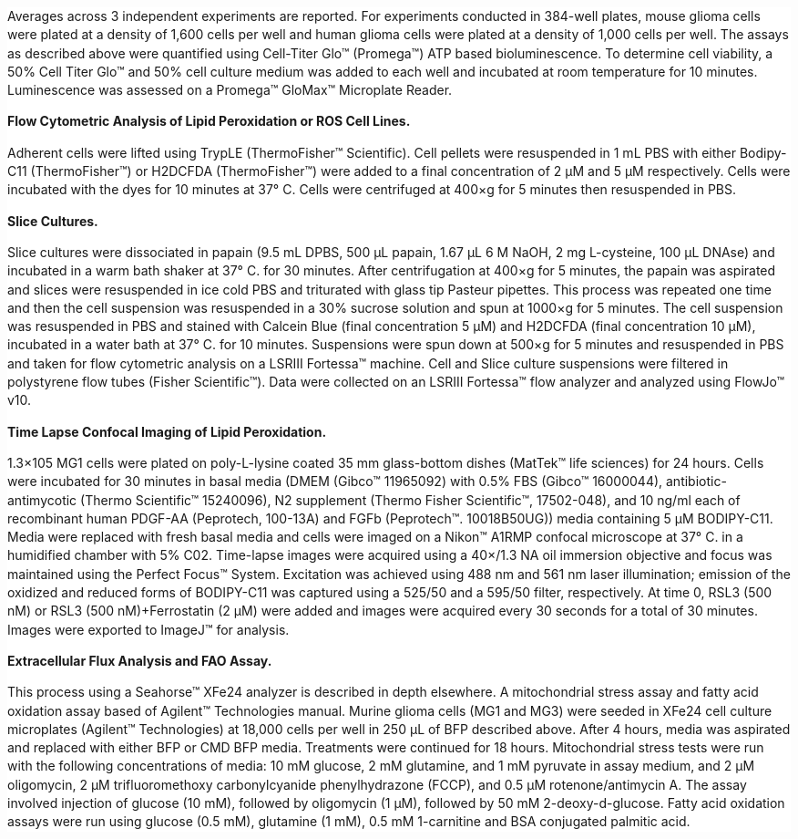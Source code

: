 Averages across 3 independent experiments are reported. For experiments conducted in 384-well plates, mouse glioma cells were plated at a density of 1,600 cells per well and human glioma cells were plated at a density of 1,000 cells per well. The assays as described above were quantified using Cell-Titer Glo™ (Promega™) ATP based bioluminescence. To determine cell viability, a 50% Cell Titer Glo™ and 50% cell culture medium was added to each well and incubated at room temperature for 10 minutes. Luminescence was assessed on a Promega™ GloMax™ Microplate Reader.

**Flow Cytometric Analysis of Lipid Peroxidation or ROS Cell Lines.**

Adherent cells were lifted using TrypLE (ThermoFisher™ Scientific). Cell pellets were resuspended in 1 mL PBS with either Bodipy-C11 (ThermoFisher™) or H2DCFDA (ThermoFisher™) were added to a final concentration of 2 μM and 5 μM respectively. Cells were incubated with the dyes for 10 minutes at 37° C. Cells were centrifuged at 400×g for 5 minutes then resuspended in PBS.

**Slice Cultures.**

Slice cultures were dissociated in papain (9.5 mL DPBS, 500 μL papain, 1.67 μL 6 M NaOH, 2 mg L-cysteine, 100 μL DNAse) and incubated in a warm bath shaker at 37° C. for 30 minutes. After centrifugation at 400×g for 5 minutes, the papain was aspirated and slices were resuspended in ice cold PBS and triturated with glass tip Pasteur pipettes. This process was repeated one time and then the cell suspension was resuspended in a 30% sucrose solution and spun at 1000×g for 5 minutes. The cell suspension was resuspended in PBS and stained with Calcein Blue (final concentration 5 μM) and H2DCFDA (final concentration 10 μM), incubated in a water bath at 37° C. for 10 minutes. Suspensions were spun down at 500×g for 5 minutes and resuspended in PBS and taken for flow cytometric analysis on a LSRIII Fortessa™ machine. Cell and Slice culture suspensions were filtered in polystyrene flow tubes (Fisher Scientific™). Data were collected on an LSRIII Fortessa™ flow analyzer and analyzed using FlowJo™ v10.

**Time Lapse Confocal Imaging of Lipid Peroxidation.**

1.3×105 MG1 cells were plated on poly-L-lysine coated 35 mm glass-bottom dishes (MatTek™ life sciences) for 24 hours. Cells were incubated for 30 minutes in basal media (DMEM (Gibco™ 11965092) with 0.5% FBS (Gibco™ 16000044), antibiotic-antimycotic (Thermo Scientific™ 15240096), N2 supplement (Thermo Fisher Scientific™, 17502-048), and 10 ng/ml each of recombinant human PDGF-AA (Peprotech, 100-13A) and FGFb (Peprotech™. 10018B50UG)) media containing 5 μM BODIPY-C11. Media were replaced with fresh basal media and cells were imaged on a Nikon™ A1RMP confocal microscope at 37° C. in a humidified chamber with 5% C02. Time-lapse images were acquired using a 40×/1.3 NA oil immersion objective and focus was maintained using the Perfect Focus™ System. Excitation was achieved using 488 nm and 561 nm laser illumination; emission of the oxidized and reduced forms of BODIPY-C11 was captured using a 525/50 and a 595/50 filter, respectively. At time 0, RSL3 (500 nM) or RSL3 (500 nM)+Ferrostatin (2 μM) were added and images were acquired every 30 seconds for a total of 30 minutes. Images were exported to ImageJ™ for analysis.

**Extracellular Flux Analysis and FAO Assay.**

This process using a Seahorse™ XFe24 analyzer is described in depth elsewhere. A mitochondrial stress assay and fatty acid oxidation assay based of Agilent™ Technologies manual. Murine glioma cells (MG1 and MG3) were seeded in XFe24 cell culture microplates (Agilent™ Technologies) at 18,000 cells per well in 250 μL of BFP described above. After 4 hours, media was aspirated and replaced with either BFP or CMD BFP media. Treatments were continued for 18 hours. Mitochondrial stress tests were run with the following concentrations of media: 10 mM glucose, 2 mM glutamine, and 1 mM pyruvate in assay medium, and 2 μM oligomycin, 2 μM trifluoromethoxy carbonylcyanide phenylhydrazone (FCCP), and 0.5 μM rotenone/antimycin A. The assay involved injection of glucose (10 mM), followed by oligomycin (1 μM), followed by 50 mM 2-deoxy-d-glucose. Fatty acid oxidation assays were run using glucose (0.5 mM), glutamine (1 mM), 0.5 mM 1-carnitine and BSA conjugated palmitic acid.
